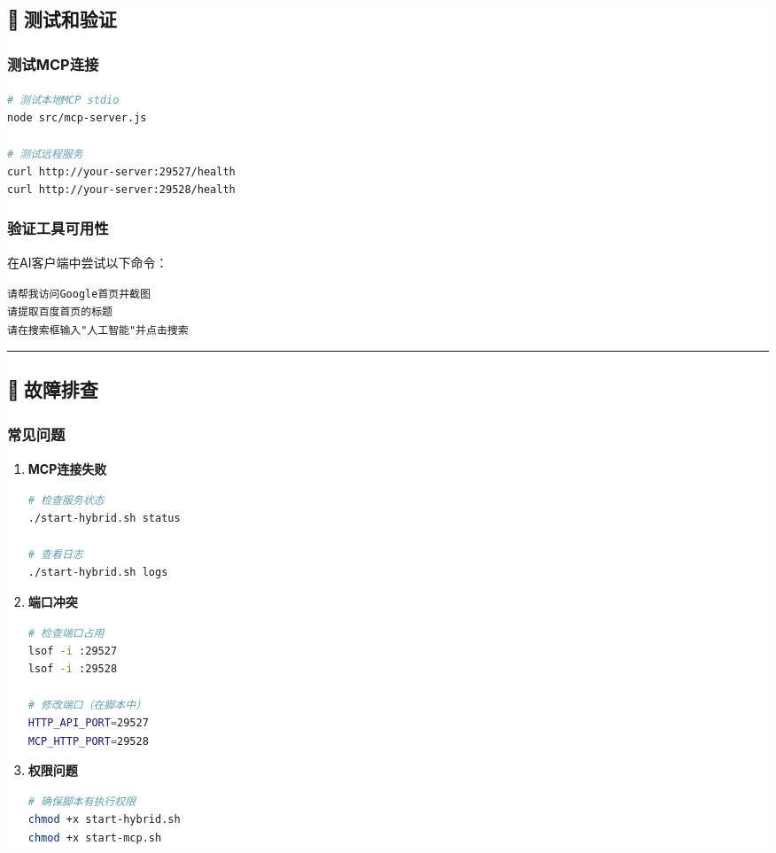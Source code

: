 
## 🧪 **测试和验证**

### 测试MCP连接
```bash
# 测试本地MCP stdio
node src/mcp-server.js

# 测试远程服务
curl http://your-server:29527/health
curl http://your-server:29528/health
```

### 验证工具可用性
在AI客户端中尝试以下命令：

```
请帮我访问Google首页并截图
请提取百度首页的标题
请在搜索框输入"人工智能"并点击搜索
```

---

## 🔧 **故障排查**

### 常见问题

1. **MCP连接失败**
   ```bash
   # 检查服务状态
   ./start-hybrid.sh status
   
   # 查看日志
   ./start-hybrid.sh logs
   ```

2. **端口冲突**
   ```bash
   # 检查端口占用
   lsof -i :29527
   lsof -i :29528
   
   # 修改端口（在脚本中）
   HTTP_API_PORT=29527
   MCP_HTTP_PORT=29528
   ```

3. **权限问题**
   ```bash
   # 确保脚本有执行权限
   chmod +x start-hybrid.sh
   chmod +x start-mcp.sh
   ```
